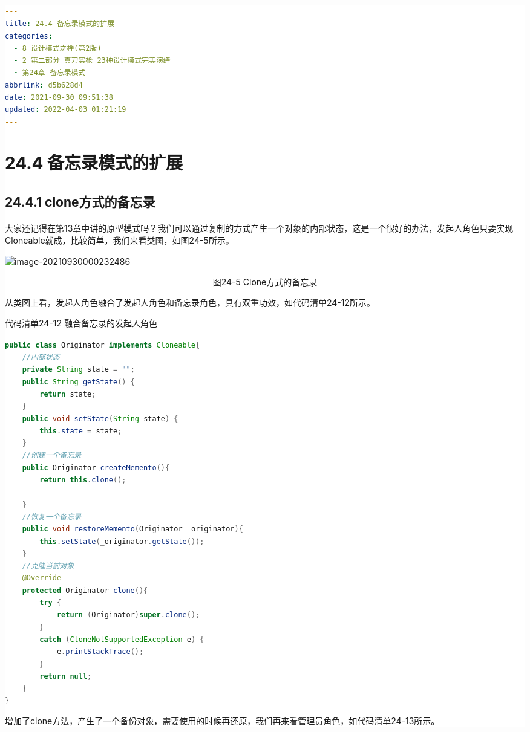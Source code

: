 ```yaml
---
title: 24.4 备忘录模式的扩展
categories: 
  - 8 设计模式之禅(第2版)
  - 2 第二部分 真刀实枪 23种设计模式完美演绎
  - 第24章 备忘录模式
abbrlink: d5b628d4
date: 2021-09-30 09:51:38
updated: 2022-04-03 01:21:19
---
```

# 24.4 备忘录模式的扩展
## 24.4.1 clone方式的备忘录
大家还记得在第13章中讲的原型模式吗？我们可以通过复制的方式产生一个对象的内部状态，这是一个很好的办法，发起人角色只要实现Cloneable就成，比较简单，我们来看类图，如图24-5所示。

![image-20210930000232486](https://gitee.com/XiaoLan223/images/raw/master/Blog/Sum/20210930000232.png)

<center>图24-5 Clone方式的备忘录</center>

从类图上看，发起人角色融合了发起人角色和备忘录角色，具有双重功效，如代码清单24-12所示。

代码清单24-12 融合备忘录的发起人角色
```java
public class Originator implements Cloneable{
    //内部状态
    private String state = "";
    public String getState() {
        return state;
    }
    public void setState(String state) {
        this.state = state;
    }
    //创建一个备忘录
    public Originator createMemento(){
        return this.clone();
        
    }
    //恢复一个备忘录
    public void restoreMemento(Originator _originator){
        this.setState(_originator.getState());
    }
    //克隆当前对象
    @Override
    protected Originator clone(){
        try {
            return (Originator)super.clone();
        }
        catch (CloneNotSupportedException e) {
            e.printStackTrace();
        }
        return null;
    }
}
```
增加了clone方法，产生了一个备份对象，需要使用的时候再还原，我们再来看管理员角色，如代码清单24-13所示。

